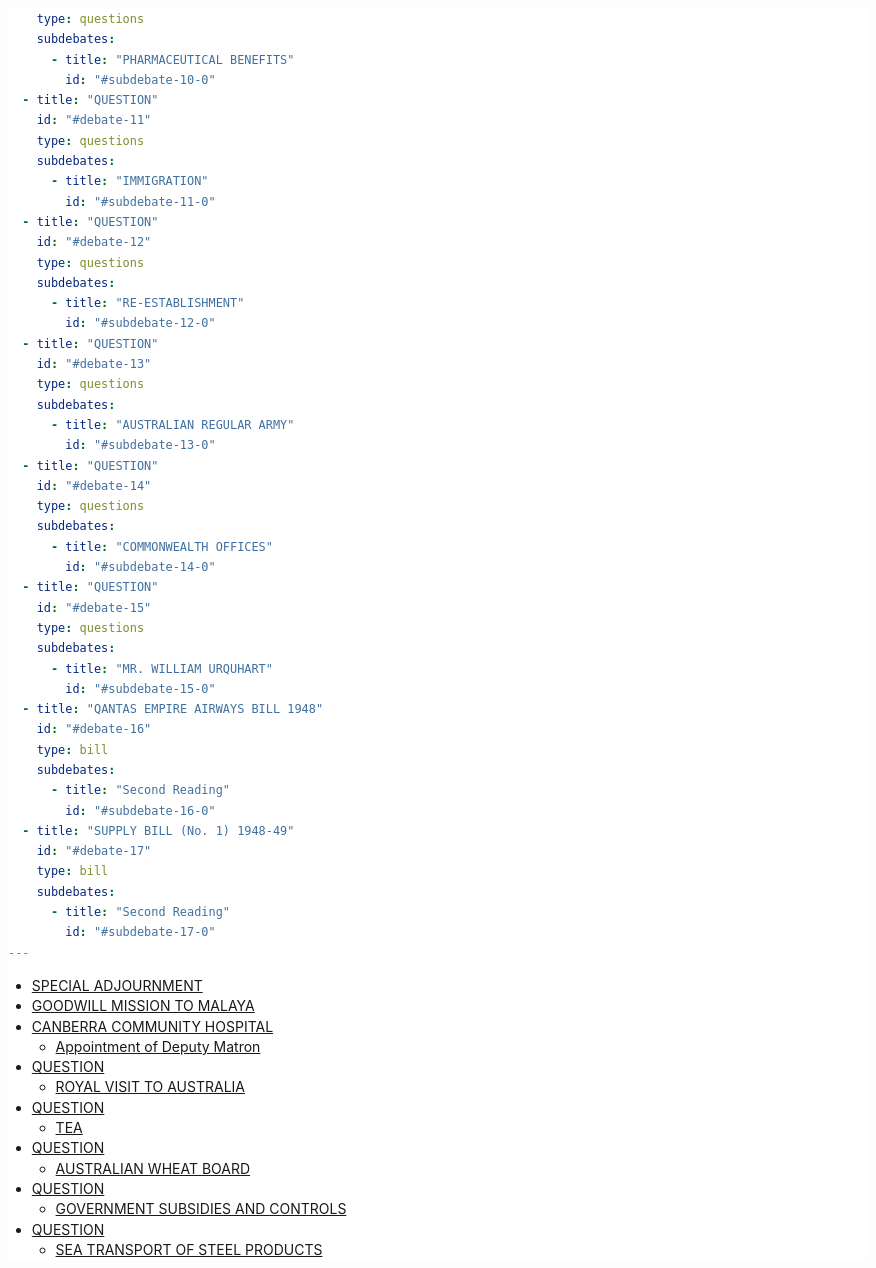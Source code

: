 ```yaml
    type: questions
    subdebates:
      - title: "PHARMACEUTICAL BENEFITS"
        id: "#subdebate-10-0"
  - title: "QUESTION"
    id: "#debate-11"
    type: questions
    subdebates:
      - title: "IMMIGRATION"
        id: "#subdebate-11-0"
  - title: "QUESTION"
    id: "#debate-12"
    type: questions
    subdebates:
      - title: "RE-ESTABLISHMENT"
        id: "#subdebate-12-0"
  - title: "QUESTION"
    id: "#debate-13"
    type: questions
    subdebates:
      - title: "AUSTRALIAN REGULAR ARMY"
        id: "#subdebate-13-0"
  - title: "QUESTION"
    id: "#debate-14"
    type: questions
    subdebates:
      - title: "COMMONWEALTH OFFICES"
        id: "#subdebate-14-0"
  - title: "QUESTION"
    id: "#debate-15"
    type: questions
    subdebates:
      - title: "MR. WILLIAM URQUHART"
        id: "#subdebate-15-0"
  - title: "QANTAS EMPIRE AIRWAYS BILL 1948"
    id: "#debate-16"
    type: bill
    subdebates:
      - title: "Second Reading"
        id: "#subdebate-16-0"
  - title: "SUPPLY BILL (No. 1) 1948-49"
    id: "#debate-17"
    type: bill
    subdebates:
      - title: "Second Reading"
        id: "#subdebate-17-0"
---
```


* [SPECIAL ADJOURNMENT](#debate-0)
* [GOODWILL MISSION TO MALAYA](#debate-1)
* [CANBERRA COMMUNITY HOSPITAL](#debate-2)
    * [Appointment of Deputy Matron](#subdebate-2-0)
* [QUESTION](#debate-3)
    * [ROYAL VISIT TO AUSTRALIA](#subdebate-3-0)
* [QUESTION](#debate-4)
    * [TEA](#subdebate-4-0)
* [QUESTION](#debate-5)
    * [AUSTRALIAN WHEAT BOARD](#subdebate-5-0)
* [QUESTION](#debate-6)
    * [GOVERNMENT SUBSIDIES AND CONTROLS](#subdebate-6-0)
* [QUESTION](#debate-7)
    * [SEA TRANSPORT OF STEEL PRODUCTS](#subdebate-7-0)